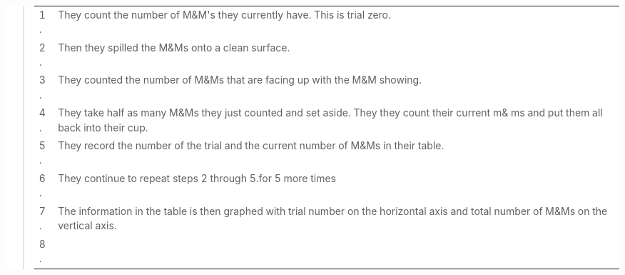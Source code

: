 <blockquote>
  <dl>
   <table border="0">
    <tr>
     <td>
      1.
     </td>
     <td>
      They count the number of M&amp;M's they currently have. This is trial zero.
     </td>
    </tr>
    <tr>
     <td>
      2.
     </td>
     <td>
      Then they spilled the M&amp;Ms onto a clean surface.
     </td>
    </tr>
    <tr>
     <td>
      3.
     </td>
     <td>
      They counted the number of M&amp;Ms that are facing up with the M&amp;M showing.
     </td>
    </tr>
    <tr>
     <td>
      4.
     </td>
     <td>
      They take half as many M&amp;Ms they just counted and set aside. They they count their current m&amp; ms and put them all back into their cup.
     </td>
    </tr>
    <tr>
     <td>
      5.
     </td>
     <td>
      They record the number of the trial and the current number of M&amp;Ms in their table.
     </td>
    </tr>
    <tr>
     <td>
      6.
     </td>
     <td>
      They continue to repeat steps 2 through 5.for 5 more times
     </td>
    </tr>
    <tr>
     <td>
      7.
     </td>
     <td>
      The information in the table is then graphed with trial number on the horizontal axis and total number of M&amp;Ms on the vertical axis.
     </td>
    </tr>
    <tr>
     <td>
      8.